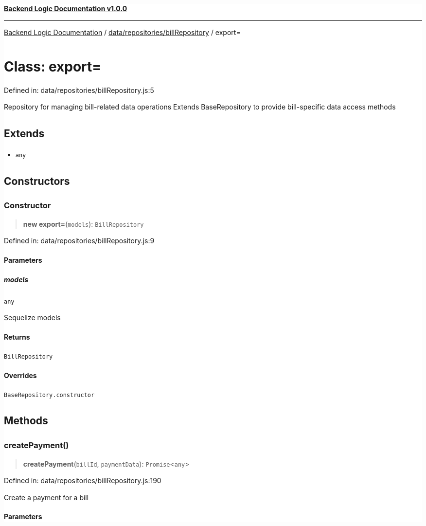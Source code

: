 [**Backend Logic Documentation v1.0.0**](../../../../README.md)

***

[Backend Logic Documentation](../../../../README.md) / [data/repositories/billRepository](../README.md) / export=

# Class: export=

Defined in: data/repositories/billRepository.js:5

Repository for managing bill-related data operations
Extends BaseRepository to provide bill-specific data access methods

## Extends

- `any`

## Constructors

### Constructor

> **new export=**(`models`): `BillRepository`

Defined in: data/repositories/billRepository.js:9

#### Parameters

##### models

`any`

Sequelize models

#### Returns

`BillRepository`

#### Overrides

`BaseRepository.constructor`

## Methods

### createPayment()

> **createPayment**(`billId`, `paymentData`): `Promise`\<`any`\>

Defined in: data/repositories/billRepository.js:190

Create a payment for a bill

#### Parameters

